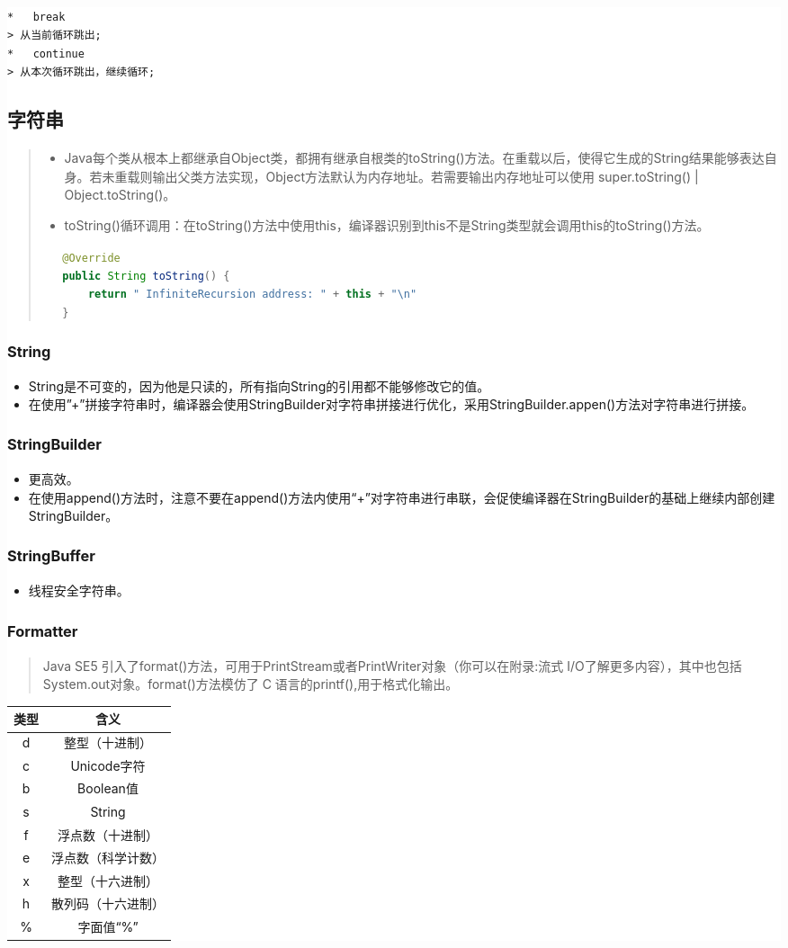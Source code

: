     *   break
    > 从当前循环跳出;
    *   continue
    > 从本次循环跳出，继续循环;

## 字符串

> *   Java每个类从根本上都继承自Object类，都拥有继承自根类的toString()方法。在重载以后，使得它生成的String结果能够表达自身。若未重载则输出父类方法实现，Object方法默认为内存地址。若需要输出内存地址可以使用 super.toString() | Object.toString()。
>
> *   toString()循环调用：在toString()方法中使用this，编译器识别到this不是String类型就会调用this的toString()方法。
>
> ```java
>    @Override 
>    public String toString() {
>        return " InfiniteRecursion address: " + this + "\n"
>    }
> ```

### String

*   String是不可变的，因为他是只读的，所有指向String的引用都不能够修改它的值。
*   在使用”+”拼接字符串时，编译器会使用StringBuilder对字符串拼接进行优化，采用StringBuilder.appen()方法对字符串进行拼接。

### StringBuilder

*   更高效。
*   在使用append()方法时，注意不要在append()方法内使用“+”对字符串进行串联，会促使编译器在StringBuilder的基础上继续内部创建StringBuilder。

### StringBuffer

*   线程安全字符串。

### Formatter

> Java SE5 引入了format()方法，可用于PrintStream或者PrintWriter对象（你可以在附录:流式 I/O了解更多内容），其中也包括System.out对象。format()方法模仿了 C 语言的printf(),用于格式化输出。

|  类型 |     含义    |
| :-: | :-------: |
|  d  |  整型（十进制）  |
|  c  | Unicode字符 |
|  b  |  Boolean值 |
|  s  |   String  |
|  f  |  浮点数（十进制） |
|  e  | 浮点数（科学计数） |
|  x  |  整型（十六进制） |
|  h  | 散列码（十六进制） |
|  %  |   字面值“%”  |
